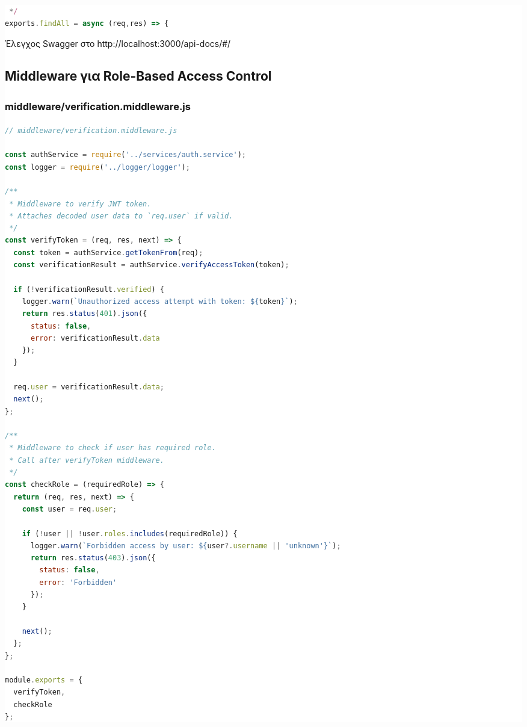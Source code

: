 ```javascript
 */
exports.findAll = async (req,res) => {
```

Έλεγχος Swagger στο http://localhost:3000/api-docs/#/

## Middleware για Role-Based Access Control

### middleware/verification.middleware.js
```javascript
// middleware/verification.middleware.js

const authService = require('../services/auth.service');
const logger = require('../logger/logger');

/**
 * Middleware to verify JWT token.
 * Attaches decoded user data to `req.user` if valid.
 */
const verifyToken = (req, res, next) => {
  const token = authService.getTokenFrom(req);
  const verificationResult = authService.verifyAccessToken(token);

  if (!verificationResult.verified) {
    logger.warn(`Unauthorized access attempt with token: ${token}`);
    return res.status(401).json({
      status: false,
      error: verificationResult.data
    });
  }

  req.user = verificationResult.data;
  next();
};

/**
 * Middleware to check if user has required role.
 * Call after verifyToken middleware.
 */
const checkRole = (requiredRole) => {
  return (req, res, next) => {
    const user = req.user;

    if (!user || !user.roles.includes(requiredRole)) {
      logger.warn(`Forbidden access by user: ${user?.username || 'unknown'}`);
      return res.status(403).json({
        status: false,
        error: 'Forbidden'
      });
    }

    next();
  };
};

module.exports = {
  verifyToken,
  checkRole
};
```
